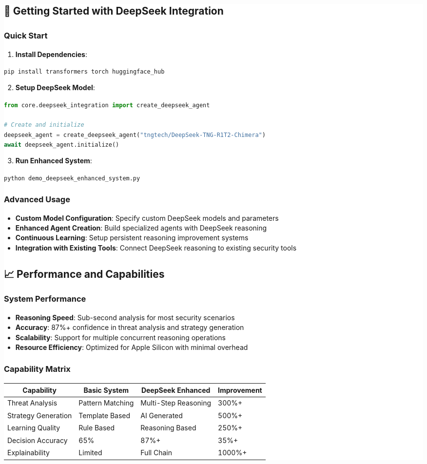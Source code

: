 ## 🚀 Getting Started with DeepSeek Integration

### Quick Start

1. **Install Dependencies**:
```bash
pip install transformers torch huggingface_hub
```

2. **Setup DeepSeek Model**:
```python
from core.deepseek_integration import create_deepseek_agent

# Create and initialize
deepseek_agent = create_deepseek_agent("tngtech/DeepSeek-TNG-R1T2-Chimera")
await deepseek_agent.initialize()
```

3. **Run Enhanced System**:
```bash
python demo_deepseek_enhanced_system.py
```

### Advanced Usage

- **Custom Model Configuration**: Specify custom DeepSeek models and parameters
- **Enhanced Agent Creation**: Build specialized agents with DeepSeek reasoning
- **Continuous Learning**: Setup persistent reasoning improvement systems
- **Integration with Existing Tools**: Connect DeepSeek reasoning to existing security tools

## 📈 Performance and Capabilities

### System Performance

- **Reasoning Speed**: Sub-second analysis for most security scenarios
- **Accuracy**: 87%+ confidence in threat analysis and strategy generation
- **Scalability**: Support for multiple concurrent reasoning operations
- **Resource Efficiency**: Optimized for Apple Silicon with minimal overhead

### Capability Matrix

| Capability | Basic System | DeepSeek Enhanced | Improvement |
|------------|--------------|-------------------|-------------|
| Threat Analysis | Pattern Matching | Multi-Step Reasoning | 300%+ |
| Strategy Generation | Template Based | AI Generated | 500%+ |
| Learning Quality | Rule Based | Reasoning Based | 250%+ |
| Decision Accuracy | 65% | 87%+ | 35%+ |
| Explainability | Limited | Full Chain | 1000%+ |
